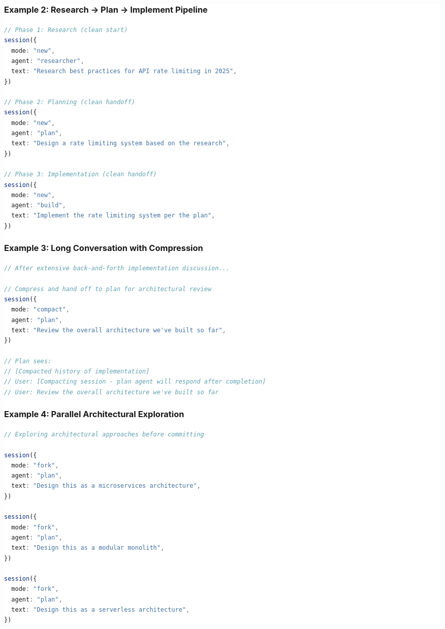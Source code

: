 ### Example 2: Research → Plan → Implement Pipeline

```typescript
// Phase 1: Research (clean start)
session({
  mode: "new",
  agent: "researcher",
  text: "Research best practices for API rate limiting in 2025",
})

// Phase 2: Planning (clean handoff)
session({
  mode: "new",
  agent: "plan",
  text: "Design a rate limiting system based on the research",
})

// Phase 3: Implementation (clean handoff)
session({
  mode: "new",
  agent: "build",
  text: "Implement the rate limiting system per the plan",
})
```

### Example 3: Long Conversation with Compression

```typescript
// After extensive back-and-forth implementation discussion...

// Compress and hand off to plan for architectural review
session({
  mode: "compact",
  agent: "plan",
  text: "Review the overall architecture we've built so far",
})

// Plan sees:
// [Compacted history of implementation]
// User: [Compacting session - plan agent will respond after completion]
// User: Review the overall architecture we've built so far
```

### Example 4: Parallel Architectural Exploration

```typescript
// Exploring architectural approaches before committing

session({
  mode: "fork",
  agent: "plan",
  text: "Design this as a microservices architecture",
})

session({
  mode: "fork",
  agent: "plan",
  text: "Design this as a modular monolith",
})

session({
  mode: "fork",
  agent: "plan",
  text: "Design this as a serverless architecture",
})
```